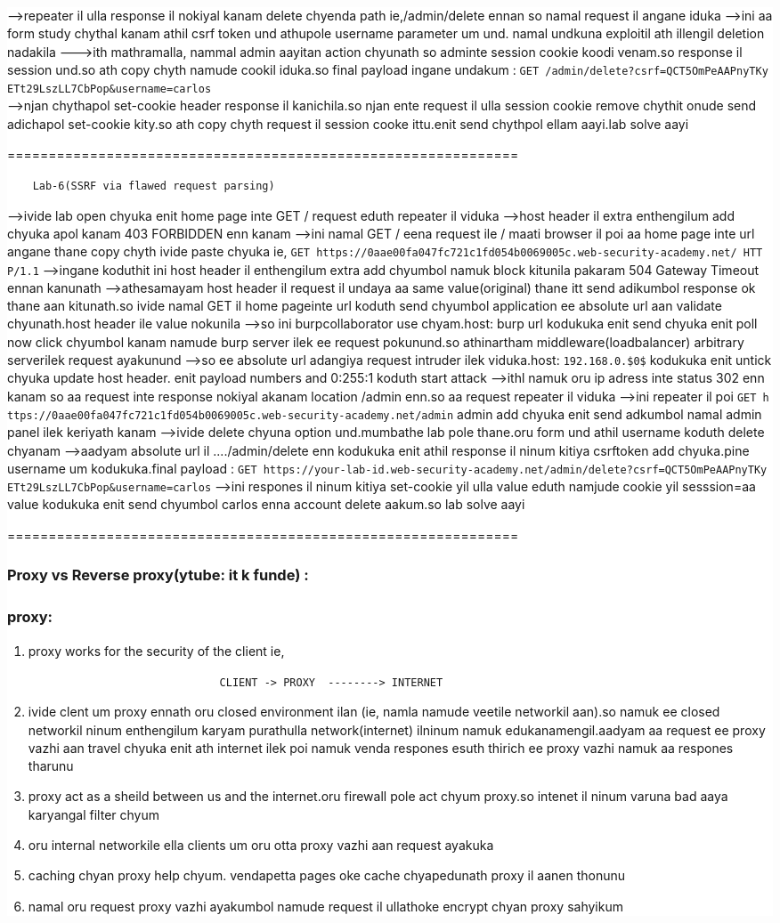 -->repeater il ulla response il nokiyal kanam delete chyenda path ie,/admin/delete ennan so namal request il angane iduka
-->ini aa form study chythal kanam athil csrf token und athupole username parameter um und. namal undkuna exploitil ath illengil deletion nadakila
--->ith mathramalla, nammal admin aayitan action chyunath so adminte session cookie koodi venam.so response il session und.so ath copy chyth namude cookil iduka.so final payload ingane undakum : `GET /admin/delete?csrf=QCT5OmPeAAPnyTKyETt29LszLL7CbPop&username=carlos`   
-->njan chythapol set-cookie header response il kanichila.so njan ente request il ulla session cookie remove chythit onude send adichapol set-cookie kity.so ath copy chyth request il session cooke ittu.enit send chythpol ellam aayi.lab solve aayi

==============================================================

        Lab-6(SSRF via flawed request parsing)
-->ivide lab open chyuka enit home page inte GET / request eduth repeater il viduka
-->host header il extra enthengilum add chyuka apol kanam 403 FORBIDDEN enn kanam
-->ini namal GET /   eena request  ile  /   maati  browser il poi aa home page inte url angane thane copy chyth ivide paste chyuka ie, `GET https://0aae00fa047fc721c1fd054b0069005c.web-security-academy.net/ HTTP/1.1`
-->ingane koduthit ini host header il enthengilum extra add chyumbol namuk block kitunila pakaram  504 Gateway Timeout  ennan kanunath
-->athesamayam host header il request il undaya aa same value(original) thane itt send adikumbol response ok thane aan kitunath.so ivide namal GET il home pageinte url koduth send chyumbol application ee absolute url aan validate chyunath.host header ile value nokunila
-->so ini burpcollaborator use chyam.host: burp url kodukuka enit send chyuka enit poll now click chyumbol kanam namude burp server ilek ee request pokunund.so athinartham middleware(loadbalancer) arbitrary serverilek request ayakunund
-->so ee absolute url adangiya request intruder ilek viduka.host: `192.168.0.$0$`  kodukuka enit untick chyuka update host header. enit payload numbers and 0:255:1 koduth start attack
-->ithl namuk oru ip adress inte status 302 enn kanam so aa request inte response nokiyal akanam location /admin enn.so aa request repeater il viduka
-->ini repeater il poi `GET https://0aae00fa047fc721c1fd054b0069005c.web-security-academy.net/admin`   admin add chyuka enit send adkumbol namal admin panel ilek keriyath kanam
-->ivide delete chyuna option und.mumbathe lab pole thane.oru form und athil username koduth delete chyanam
-->aadyam absolute url il ..../admin/delete enn kodukuka enit athil response il ninum kitiya csrftoken add chyuka.pine username um kodukuka.final payload :
    `GET https://your-lab-id.web-security-academy.net/admin/delete?csrf=QCT5OmPeAAPnyTKyETt29LszLL7CbPop&username=carlos`
-->ini respones il ninum kitiya set-cookie yil ulla value eduth namjude cookie yil sesssion=aa value  kodukuka enit send chyumbol carlos enna account delete aakum.so lab solve aayi

==============================================================

### Proxy vs Reverse proxy(ytube: it k funde) :
### proxy: 
1) proxy works for the security of the client ie,

                                     CLIENT -> PROXY  --------> INTERNET 
2) ivide clent um proxy ennath oru closed environment ilan (ie, namla namude veetile networkil aan).so namuk ee closed networkil ninum enthengilum karyam purathulla network(internet) ilninum namuk edukanamengil.aadyam aa request ee proxy vazhi aan travel chyuka enit ath internet ilek poi namuk venda respones esuth thirich ee proxy vazhi namuk aa respones tharunu
3) proxy act as a sheild between us and the internet.oru firewall pole act chyum proxy.so intenet il ninum varuna bad aaya karyangal filter chyum
4) oru internal networkile ella clients um oru otta proxy vazhi aan request ayakuka
5) caching chyan proxy help chyum. vendapetta pages oke cache chyapedunath proxy il aanen thonunu
6) namal oru request proxy vazhi ayakumbol namude request il ullathoke encrypt chyan proxy sahyikum
